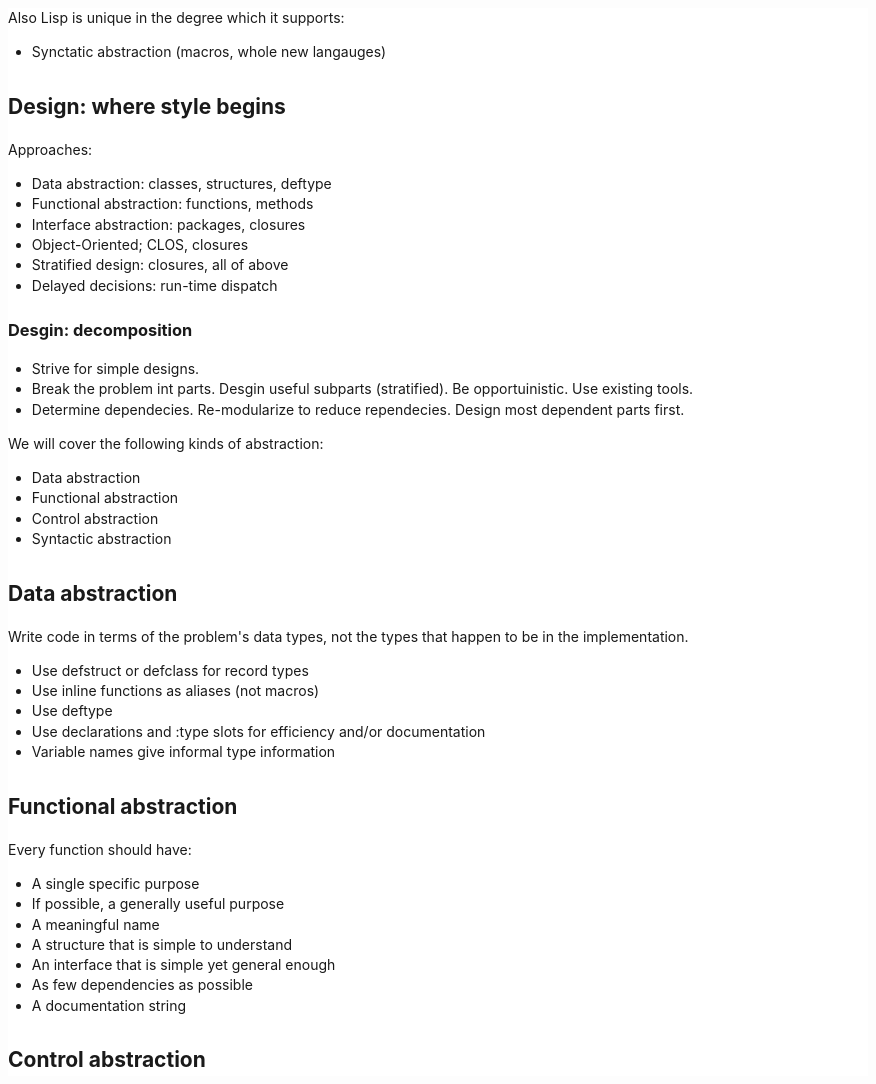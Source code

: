 Also Lisp is unique in the degree which it supports:

- Synctatic abstraction (macros, whole new langauges)

## Design: where style begins

Approaches:

- Data abstraction: classes, structures, deftype
- Functional abstraction: functions, methods
- Interface abstraction: packages, closures
- Object-Oriented; CLOS, closures
- Stratified design: closures, all of above
- Delayed decisions: run-time dispatch

### Desgin: decomposition

- Strive for simple designs.
- Break the problem int parts. Desgin useful subparts (stratified). Be opportuinistic. Use existing tools. 
- Determine dependecies. Re-modularize to reduce rependecies. Design most dependent parts first.


We will cover the following kinds of abstraction:

- Data abstraction
- Functional abstraction
- Control abstraction
- Syntactic abstraction

## Data abstraction

Write code in terms of the problem's data types, not the types that happen to be in the implementation.

- Use defstruct or defclass for record types
- Use inline functions as aliases (not macros)
- Use deftype
- Use declarations and :type slots for efficiency and/or documentation
- Variable names give informal type information

## Functional abstraction

Every function should have:

- A single specific purpose
- If possible, a generally useful purpose
- A meaningful name
- A structure that is simple to understand
- An interface that is simple yet general enough
- As few dependencies as possible
- A documentation string

## Control abstraction
